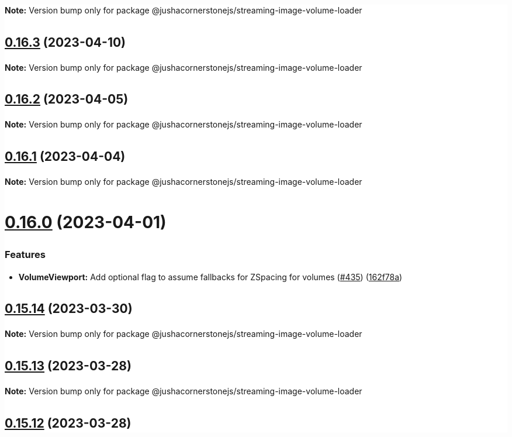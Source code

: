 **Note:** Version bump only for package @jushacornerstonejs/streaming-image-volume-loader

## [0.16.3](https://github.com/cornerstonejs/cornerstone3D-beta/compare/@jushacornerstonejs/streaming-image-volume-loader@0.16.2...@jushacornerstonejs/streaming-image-volume-loader@0.16.3) (2023-04-10)

**Note:** Version bump only for package @jushacornerstonejs/streaming-image-volume-loader

## [0.16.2](https://github.com/cornerstonejs/cornerstone3D-beta/compare/@jushacornerstonejs/streaming-image-volume-loader@0.16.1...@jushacornerstonejs/streaming-image-volume-loader@0.16.2) (2023-04-05)

**Note:** Version bump only for package @jushacornerstonejs/streaming-image-volume-loader

## [0.16.1](https://github.com/cornerstonejs/cornerstone3D-beta/compare/@jushacornerstonejs/streaming-image-volume-loader@0.16.0...@jushacornerstonejs/streaming-image-volume-loader@0.16.1) (2023-04-04)

**Note:** Version bump only for package @jushacornerstonejs/streaming-image-volume-loader

# [0.16.0](https://github.com/cornerstonejs/cornerstone3D-beta/compare/@jushacornerstonejs/streaming-image-volume-loader@0.15.14...@jushacornerstonejs/streaming-image-volume-loader@0.16.0) (2023-04-01)

### Features

- **VolumeViewport:** Add optional flag to assume fallbacks for ZSpacing for volumes ([#435](https://github.com/cornerstonejs/cornerstone3D-beta/issues/435)) ([162f78a](https://github.com/cornerstonejs/cornerstone3D-beta/commit/162f78a5dc45a4182ffd2edbdcbcdcb2a37e101d))

## [0.15.14](https://github.com/cornerstonejs/cornerstone3D-beta/compare/@jushacornerstonejs/streaming-image-volume-loader@0.15.13...@jushacornerstonejs/streaming-image-volume-loader@0.15.14) (2023-03-30)

**Note:** Version bump only for package @jushacornerstonejs/streaming-image-volume-loader

## [0.15.13](https://github.com/cornerstonejs/cornerstone3D-beta/compare/@jushacornerstonejs/streaming-image-volume-loader@0.15.12...@jushacornerstonejs/streaming-image-volume-loader@0.15.13) (2023-03-28)

**Note:** Version bump only for package @jushacornerstonejs/streaming-image-volume-loader

## [0.15.12](https://github.com/cornerstonejs/cornerstone3D-beta/compare/@jushacornerstonejs/streaming-image-volume-loader@0.15.11...@jushacornerstonejs/streaming-image-volume-loader@0.15.12) (2023-03-28)
